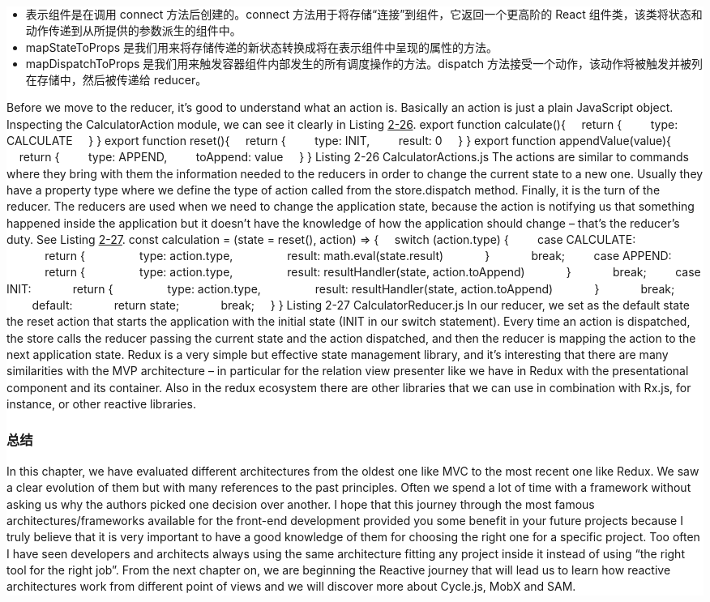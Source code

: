 *   表示组件是在调用 connect 方法后创建的。connect 方法用于将存储“连接”到组件，它返回一个更高阶的 React 组件类，该类将状态和动作传递到从所提供的参数派生的组件中。
*   mapStateToProps 是我们用来将存储传递的新状态转换成将在表示组件中呈现的属性的方法。
*   mapDispatchToProps 是我们用来触发容器组件内部发生的所有调度操作的方法。dispatch 方法接受一个动作，该动作将被触发并被列在存储中，然后被传递给 reducer。

Before we move to the reducer, it’s good to understand what an action is. Basically an action is just a plain JavaScript object. Inspecting the CalculatorAction module, we can see it clearly in Listing [2-26](#Par264). export function calculate(){     return {         type: CALCULATE     } } export function reset(){     return {         type: INIT,         result: 0     } } export function appendValue(value){     return {         type: APPEND,         toAppend: value     } } Listing 2-26 CalculatorActions.js The actions are similar to commands where they bring with them the information needed to the reducers in order to change the current state to a new one. Usually they have a property type where we define the type of action called from the store.dispatch method. Finally, it is the turn of the reducer. The reducers are used when we need to change the application state, because the action is notifying us that something happened inside the application but it doesn’t have the knowledge of how the application should change – that’s the reducer’s duty. See Listing [2-27](#Par267). const calculation = (state = reset(), action) => {     switch (action.type) {         case CALCULATE:             return {                 type: action.type,                 result: math.eval(state.result)             }             break;         case APPEND:             return {                 type: action.type,                 result: resultHandler(state, action.toAppend)             }             break;         case INIT:             return {                 type: action.type,                 result: resultHandler(state, action.toAppend)             }             break;         default:             return state;             break;     } } Listing 2-27 CalculatorReducer.js In our reducer, we set as the default state the reset action that starts the application with the initial state (INIT in our switch statement). Every time an action is dispatched, the store calls the reducer passing the current state and the action dispatched, and then the reducer is mapping the action to the next application state. Redux is a very simple but effective state management library, and it’s interesting that there are many similarities with the MVP architecture – in particular for the relation view presenter like we have in Redux with the presentational component and its container. Also in the redux ecosystem there are other libraries that we can use in combination with Rx.js, for instance, or other reactive libraries.

### 总结

In this chapter, we have evaluated different architectures from the oldest one like MVC to the most recent one like Redux. We saw a clear evolution of them but with many references to the past principles. Often we spend a lot of time with a framework without asking us why the authors picked one decision over another. I hope that this journey through the most famous architectures/frameworks available for the front-end development provided you some benefit in your future projects because I truly believe that it is very important to have a good knowledge of them for choosing the right one for a specific project. Too often I have seen developers and architects always using the same architecture fitting any project inside it instead of using “the right tool for the right job”. From the next chapter on, we are beginning the Reactive journey that will lead us to learn how reactive architectures work from different point of views and we will discover more about Cycle.js, MobX and SAM.